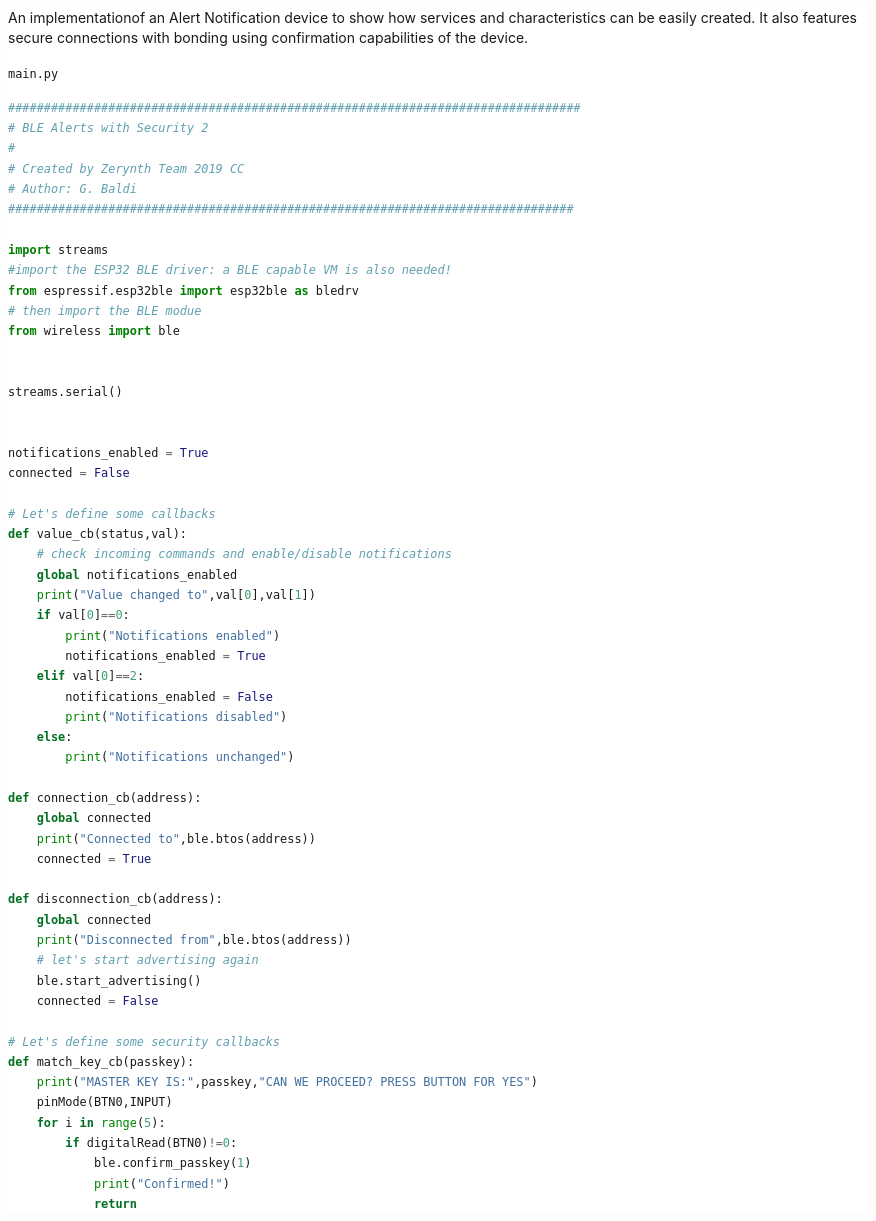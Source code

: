 
An implementationof an Alert Notification device to show how services and characteristics can be easily created. It also features secure connections with bonding using confirmation capabilities of the device.





```main.py```

```python
################################################################################
# BLE Alerts with Security 2
#
# Created by Zerynth Team 2019 CC
# Author: G. Baldi
###############################################################################

import streams
#import the ESP32 BLE driver: a BLE capable VM is also needed!
from espressif.esp32ble import esp32ble as bledrv
# then import the BLE modue
from wireless import ble


streams.serial()


notifications_enabled = True
connected = False

# Let's define some callbacks
def value_cb(status,val):
    # check incoming commands and enable/disable notifications
    global notifications_enabled
    print("Value changed to",val[0],val[1])
    if val[0]==0:
        print("Notifications enabled")
        notifications_enabled = True
    elif val[0]==2:
        notifications_enabled = False
        print("Notifications disabled")
    else:
        print("Notifications unchanged")
        
def connection_cb(address):
    global connected
    print("Connected to",ble.btos(address))
    connected = True

def disconnection_cb(address):
    global connected
    print("Disconnected from",ble.btos(address))
    # let's start advertising again
    ble.start_advertising()
    connected = False

# Let's define some security callbacks
def match_key_cb(passkey):
    print("MASTER KEY IS:",passkey,"CAN WE PROCEED? PRESS BUTTON FOR YES")
    pinMode(BTN0,INPUT)
    for i in range(5):
        if digitalRead(BTN0)!=0:
            ble.confirm_passkey(1)
            print("Confirmed!")
            return
```